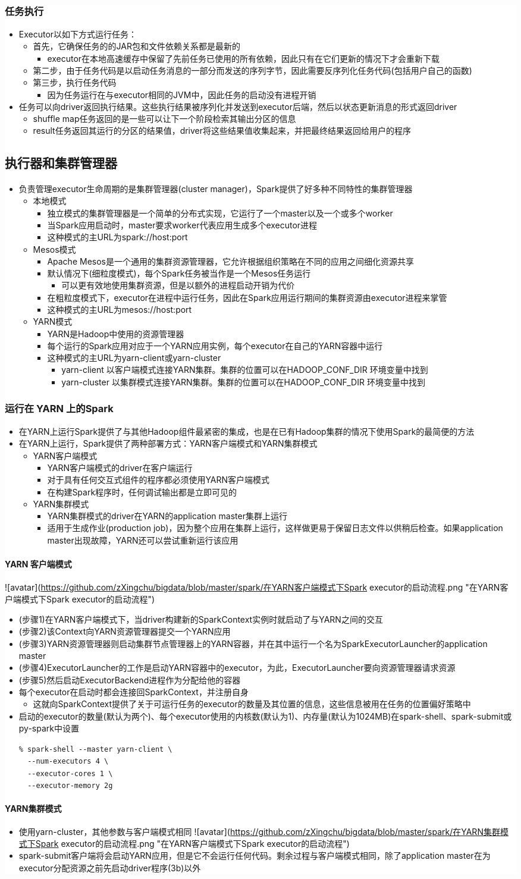 ### 任务执行
* Executor以如下方式运行任务：
    * 首先，它确保任务的的JAR包和文件依赖关系都是最新的
        * executor在本地高速缓存中保留了先前任务已使用的所有依赖，因此只有在它们更新的情况下才会重新下载
    * 第二步，由于任务代码是以启动任务消息的一部分而发送的序列字节，因此需要反序列化任务代码(包括用户自己的函数)
    * 第三步，执行任务代码
        * 因为任务运行在与executor相同的JVM中，因此任务的启动没有进程开销
* 任务可以向driver返回执行结果。这些执行结果被序列化并发送到executor后端，然后以状态更新消息的形式返回driver
    * shuffle map任务返回的是一些可以让下一个阶段检索其输出分区的信息
    * result任务返回其运行的分区的结果值，driver将这些结果值收集起来，并把最终结果返回给用户的程序
## 执行器和集群管理器
* 负责管理executor生命周期的是集群管理器(cluster manager)，Spark提供了好多种不同特性的集群管理器
    * 本地模式
        * 独立模式的集群管理器是一个简单的分布式实现，它运行了一个master以及一个或多个worker
        * 当Spark应用启动时，master要求worker代表应用生成多个executor进程
        * 这种模式的主URL为spark://host:port
    * Mesos模式
        * Apache Mesos是一个通用的集群资源管理器，它允许根据组织策略在不同的应用之间细化资源共享
        * 默认情况下(细粒度模式)，每个Spark任务被当作是一个Mesos任务运行
            * 可以更有效地使用集群资源，但是以额外的进程启动开销为代价
        * 在粗粒度模式下，executor在进程中运行任务，因此在Spark应用运行期间的集群资源由executor进程来掌管
        * 这种模式的主URL为mesos://host:port
    * YARN模式
        * YARN是Hadoop中使用的资源管理器
        * 每个运行的Spark应用对应于一个YARN应用实例，每个executor在自己的YARN容器中运行
        * 这种模式的主URL为yarn-client或yarn-cluster
            * yarn-client 以客户端模式连接YARN集群。集群的位置可以在HADOOP_CONF_DIR 环境变量中找到
            * yarn-cluster 以集群模式连接YARN集群。集群的位置可以在HADOOP_CONF_DIR 环境变量中找到
### 运行在 YARN 上的Spark
* 在YARN上运行Spark提供了与其他Hadoop组件最紧密的集成，也是在已有Hadoop集群的情况下使用Spark的最简便的方法
* 在YARN上运行，Spark提供了两种部署方式：YARN客户端模式和YARN集群模式
    * YARN客户端模式
        * YARN客户端模式的driver在客户端运行
        * 对于具有任何交互式组件的程序都必须使用YARN客户端模式
        * 在构建Spark程序时，任何调试输出都是立即可见的
    * YARN集群模式
        * YARN集群模式的driver在YARN的application master集群上运行
        * 适用于生成作业(production job)，因为整个应用在集群上运行，这样做更易于保留日志文件以供稍后检查。如果application master出现故障，YARN还可以尝试重新运行该应用
#### YARN 客户端模式
![avatar](https://github.com/zXingchu/bigdata/blob/master/spark/在YARN客户端模式下Spark executor的启动流程.png "在YARN客户端模式下Spark executor的启动流程")
* (步骤1)在YARN客户端模式下，当driver构建新的SparkContext实例时就启动了与YARN之间的交互
* (步骤2)该Context向YARN资源管理器提交一个YARN应用
* (步骤3)YARN资源管理器则启动集群节点管理器上的YARN容器，并在其中运行一个名为SparkExecutorLauncher的application master
* (步骤4)ExecutorLauncher的工作是启动YARN容器中的executor，为此，ExecutorLauncher要向资源管理器请求资源
* (步骤5)然后启动ExecutorBackend进程作为分配给他的容器
* 每个executor在启动时都会连接回SparkContext，并注册自身
    * 这就向SparkContext提供了关于可运行任务的executor的数量及其位置的信息，这些信息被用在任务的位置偏好策略中
* 启动的executor的数量(默认为两个)、每个executor使用的内核数(默认为1)、内存量(默认为1024MB)在spark-shell、spark-submit或py-spark中设置
    ```
    % spark-shell --master yarn-client \
      --num-executors 4 \
      --executor-cores 1 \
      --executor-memory 2g
    ```
#### YARN集群模式
* 使用yarn-cluster，其他参数与客户端模式相同
![avatar](https://github.com/zXingchu/bigdata/blob/master/spark/在YARN集群模式下Spark executor的启动流程.png "在YARN客户端模式下Spark executor的启动流程")
* spark-submit客户端将会启动YARN应用，但是它不会运行任何代码。剩余过程与客户端模式相同，除了application master在为executor分配资源之前先启动driver程序(3b)以外